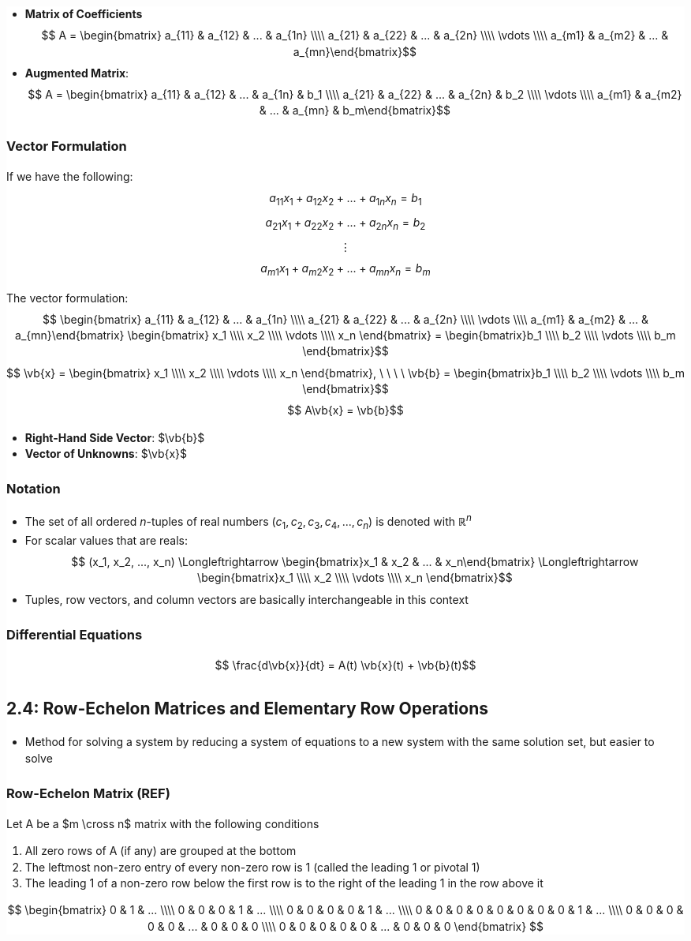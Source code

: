 * **Matrix of Coefficients**
$$ A = \begin{bmatrix} a_{11} & a_{12} & ... & a_{1n} \\\\ a_{21} & a_{22} & ... & a_{2n} \\\\ \vdots \\\\ a_{m1} & a_{m2} & ... & a_{mn}\end{bmatrix}$$
* **Augmented Matrix**: 
$$ A = \begin{bmatrix} a_{11} & a_{12} & ... & a_{1n} & b_1 \\\\ a_{21} & a_{22} & ... & a_{2n} & b_2 \\\\ \vdots \\\\ a_{m1} & a_{m2} & ... & a_{mn} & b_m\end{bmatrix}$$

### Vector Formulation
If we have the following:
$$ a_{11}x_1 + a_{12} x_2 + ... + a_{1n}x_n = b_1$$
$$ a_{21}x_1 + a_{22} x_2 + ... + a_{2n}x_n = b_2$$
$$ \vdots$$
$$ a_{m1}x_1 + a_{m2} x_2 + ... + a_{mn}x_n = b_m$$

The vector formulation:
$$ \begin{bmatrix} a_{11} & a_{12} & ... & a_{1n} \\\\ a_{21} & a_{22} & ... & a_{2n} \\\\ \vdots \\\\ a_{m1} & a_{m2} & ... & a_{mn}\end{bmatrix} \begin{bmatrix} x_1 \\\\ x_2 \\\\ \vdots \\\\ x_n \end{bmatrix} = \begin{bmatrix}b_1 \\\\ b_2 \\\\ \vdots \\\\ b_m \end{bmatrix}$$
$$ \vb{x} =  \begin{bmatrix} x_1 \\\\ x_2 \\\\ \vdots \\\\ x_n \end{bmatrix}, \ \ \ \ \vb{b} = \begin{bmatrix}b_1 \\\\ b_2 \\\\ \vdots \\\\ b_m \end{bmatrix}$$
$$ A\vb{x} = \vb{b}$$

* **Right-Hand Side Vector**: $\vb{b}$
* **Vector of Unknowns**: $\vb{x}$

### Notation
* The set of all ordered $n$-tuples of real numbers $(c_1, c_2, c_3, c_4, ..., c_n)$ is denoted with $\mathbb{R}^n$
* For scalar values that are reals:
$$ (x_1, x_2, ..., x_n) \Longleftrightarrow \begin{bmatrix}x_1 & x_2 & ... & x_n\end{bmatrix} \Longleftrightarrow \begin{bmatrix}x_1 \\\\ x_2 \\\\ \vdots \\\\ x_n \end{bmatrix}$$
* Tuples, row vectors, and column vectors are basically interchangeable in this context

### Differential Equations
$$ \frac{d\vb{x}}{dt} = A(t) \vb{x}(t) + \vb{b}(t)$$

## 2.4: Row-Echelon Matrices and Elementary Row Operations
* Method for solving a system by reducing a system of equations to a new system with the same solution set, but easier to solve

### Row-Echelon Matrix (REF)
Let A be a $m \cross n$ matrix with the following conditions
1. All zero rows of A (if any) are grouped at the bottom
2. The leftmost non-zero entry of every non-zero row is 1 (called the leading 1 or pivotal 1)
3. The leading 1 of a non-zero row below the first row is to the right of the leading 1 in the row above it

$$ 
\begin{bmatrix}
0 & 1 & ... \\\\
0 & 0 & 0 & 1 & ... \\\\
0 & 0 & 0 & 0 & 1 & ... \\\\
0 & 0 & 0 & 0 & 0 & 0 & 0 & 0 & 1 & ... \\\\
0 & 0 & 0 & 0 & 0 & ... & 0 & 0 & 0 \\\\
0 & 0 & 0 & 0 & 0 & ... & 0 & 0 & 0
\end{bmatrix}
$$
